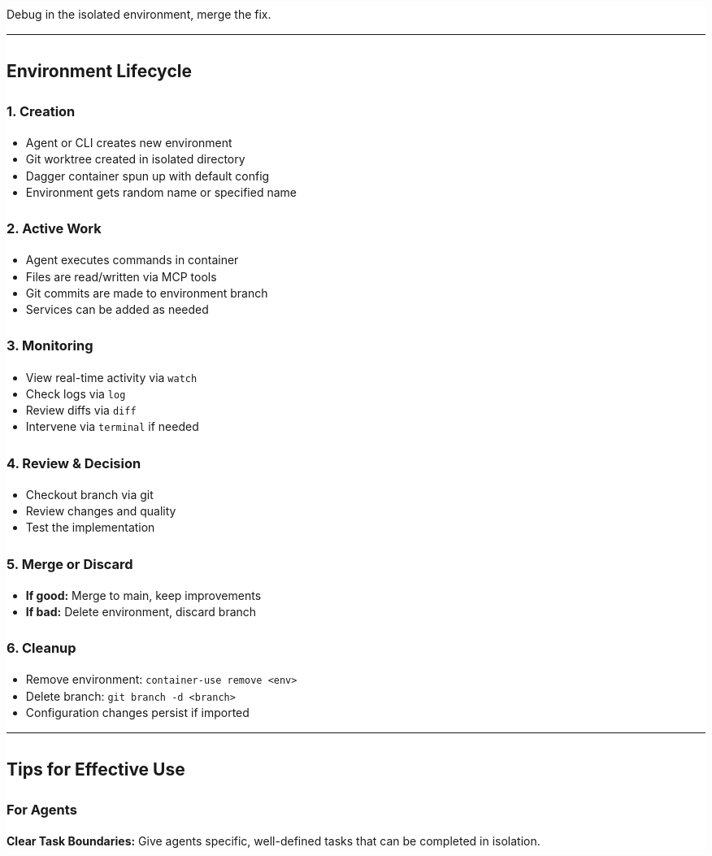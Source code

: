 Debug in the isolated environment, merge the fix.

---

## Environment Lifecycle

### 1. Creation

- Agent or CLI creates new environment
- Git worktree created in isolated directory
- Dagger container spun up with default config
- Environment gets random name or specified name

### 2. Active Work

- Agent executes commands in container
- Files are read/written via MCP tools
- Git commits are made to environment branch
- Services can be added as needed

### 3. Monitoring

- View real-time activity via `watch`
- Check logs via `log`
- Review diffs via `diff`
- Intervene via `terminal` if needed

### 4. Review & Decision

- Checkout branch via git
- Review changes and quality
- Test the implementation

### 5. Merge or Discard

- **If good:** Merge to main, keep improvements
- **If bad:** Delete environment, discard branch

### 6. Cleanup

- Remove environment: `container-use remove <env>`
- Delete branch: `git branch -d <branch>`
- Configuration changes persist if imported

---

## Tips for Effective Use

### For Agents

**Clear Task Boundaries:**
Give agents specific, well-defined tasks that can be completed in isolation.
